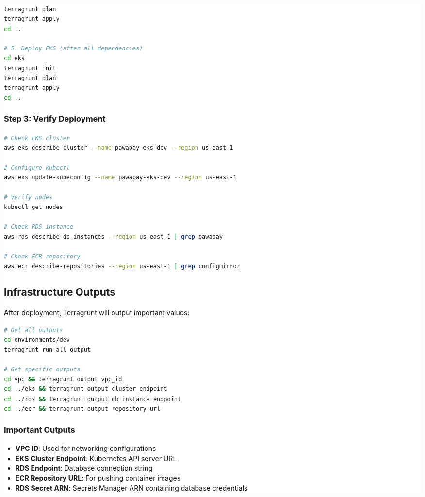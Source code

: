 ```bash
terragrunt plan
terragrunt apply
cd ..

# 5. Deploy EKS (after all dependencies)
cd eks
terragrunt init
terragrunt plan
terragrunt apply
cd ..
```

### Step 3: Verify Deployment

```bash
# Check EKS cluster
aws eks describe-cluster --name pawapay-eks-dev --region us-east-1

# Configure kubectl
aws eks update-kubeconfig --name pawapay-eks-dev --region us-east-1

# Verify nodes
kubectl get nodes

# Check RDS instance
aws rds describe-db-instances --region us-east-1 | grep pawapay

# Check ECR repository
aws ecr describe-repositories --region us-east-1 | grep configmirror
```

## Infrastructure Outputs

After deployment, Terragrunt will output important values:

```bash
# Get all outputs
cd environments/dev
terragrunt run-all output

# Get specific outputs
cd vpc && terragrunt output vpc_id
cd ../eks && terragrunt output cluster_endpoint
cd ../rds && terragrunt output db_instance_endpoint
cd ../ecr && terragrunt output repository_url
```

### Important Outputs

- **VPC ID**: Used for networking configurations
- **EKS Cluster Endpoint**: Kubernetes API server URL
- **RDS Endpoint**: Database connection string
- **ECR Repository URL**: For pushing container images
- **RDS Secret ARN**: Secrets Manager ARN containing database credentials

